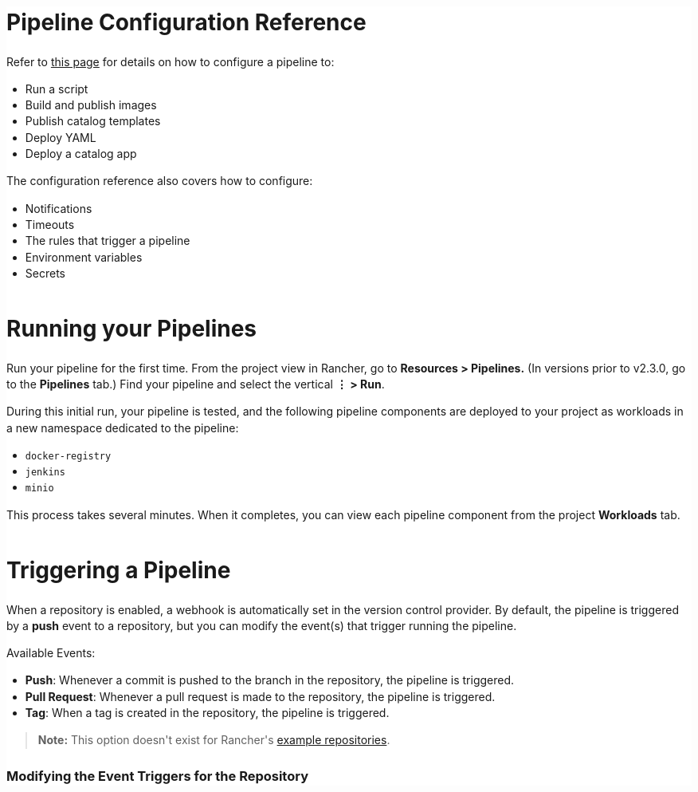
# Pipeline Configuration Reference

Refer to [this page]({{<baseurl>}}/rancher/v2.x/en/k8s-in-rancher/pipelines/config) for details on how to configure a pipeline to:

- Run a script
- Build and publish images
- Publish catalog templates
- Deploy YAML
- Deploy a catalog app

The configuration reference also covers how to configure:

- Notifications
- Timeouts
- The rules that trigger a pipeline
- Environment variables
- Secrets


# Running your Pipelines

Run your pipeline for the first time. From the project view in Rancher, go to **Resources > Pipelines.** (In versions prior to v2.3.0, go to the **Pipelines** tab.) Find your pipeline and select the vertical **&#8942; > Run**.

During this initial run, your pipeline is tested, and the following pipeline components are deployed to your project as workloads in a new namespace dedicated to the pipeline:

- `docker-registry`
- `jenkins`
- `minio`

This process takes several minutes. When it completes, you can view each pipeline component from the project **Workloads** tab.

# Triggering a Pipeline

When a repository is enabled, a webhook is automatically set in the version control provider. By default, the pipeline is triggered by a **push** event to a repository, but you can modify the event(s) that trigger running the pipeline.

Available Events:

* **Push**: Whenever a commit is pushed to the branch in the repository, the pipeline is triggered.
* **Pull Request**: Whenever a pull request is made to the repository, the pipeline is triggered.
* **Tag**: When a tag is created in the repository, the pipeline is triggered.

> **Note:** This option doesn't exist for Rancher's [example repositories]({{<baseurl>}}/rancher/v2.x/en/k8s-in-rancher/pipelines/example-repos/).

### Modifying the Event Triggers for the Repository
